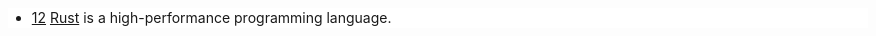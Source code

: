- [12](https://learning.oreilly.com/library/view/natural-language-processing/9781098136789/ch01.html#idm45146323478672-marker) [Rust](https://rust-lang.org/) is a high-performance programming language.
